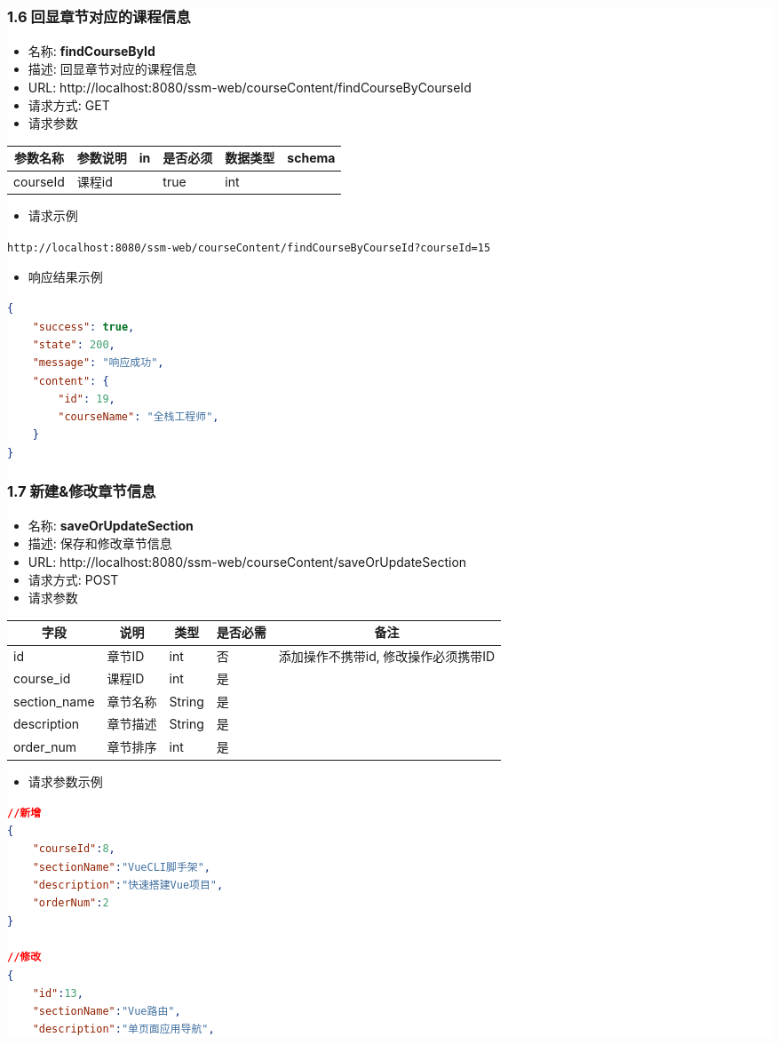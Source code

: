 ### 1.6 回显章节对应的课程信息

- 名称: **findCourseById**
- 描述:  回显章节对应的课程信息
- URL: http://localhost:8080/ssm-web/courseContent/findCourseByCourseId
- 请求方式: GET
- 请求参数

| 参数名称 | 参数说明 | in   | 是否必须 | 数据类型 | schema |
| -------- | -------- | ---- | -------- | -------- | ------ |
| courseId | 课程id   |      | true     | int      |        |

- 请求示例

```
http://localhost:8080/ssm-web/courseContent/findCourseByCourseId?courseId=15
```

- 响应结果示例

```json
{
    "success": true,
    "state": 200,
    "message": "响应成功",
    "content": {
        "id": 19,
        "courseName": "全栈工程师",
    }
}
```

### 1.7 新建&修改章节信息

- 名称: **saveOrUpdateSection**
- 描述: 保存和修改章节信息
- URL: http://localhost:8080/ssm-web/courseContent/saveOrUpdateSection
- 请求方式: POST
- 请求参数

| 字段         | 说明     | 类型   | 是否必需 | 备注                                 |
| ------------ | -------- | ------ | -------- | ------------------------------------ |
| id           | 章节ID   | int    | 否       | 添加操作不携带id, 修改操作必须携带ID |
| course_id    | 课程ID   | int    | 是       |                                      |
| section_name | 章节名称 | String | 是       |                                      |
| description  | 章节描述 | String | 是       |                                      |
| order_num    | 章节排序 | int    | 是       |                                      |

- 请求参数示例

```json
//新增
{
    "courseId":8,
    "sectionName":"VueCLI脚手架",
    "description":"快速搭建Vue项目",
    "orderNum":2
}

//修改
{
	"id":13,
    "sectionName":"Vue路由",
    "description":"单页面应用导航",
```